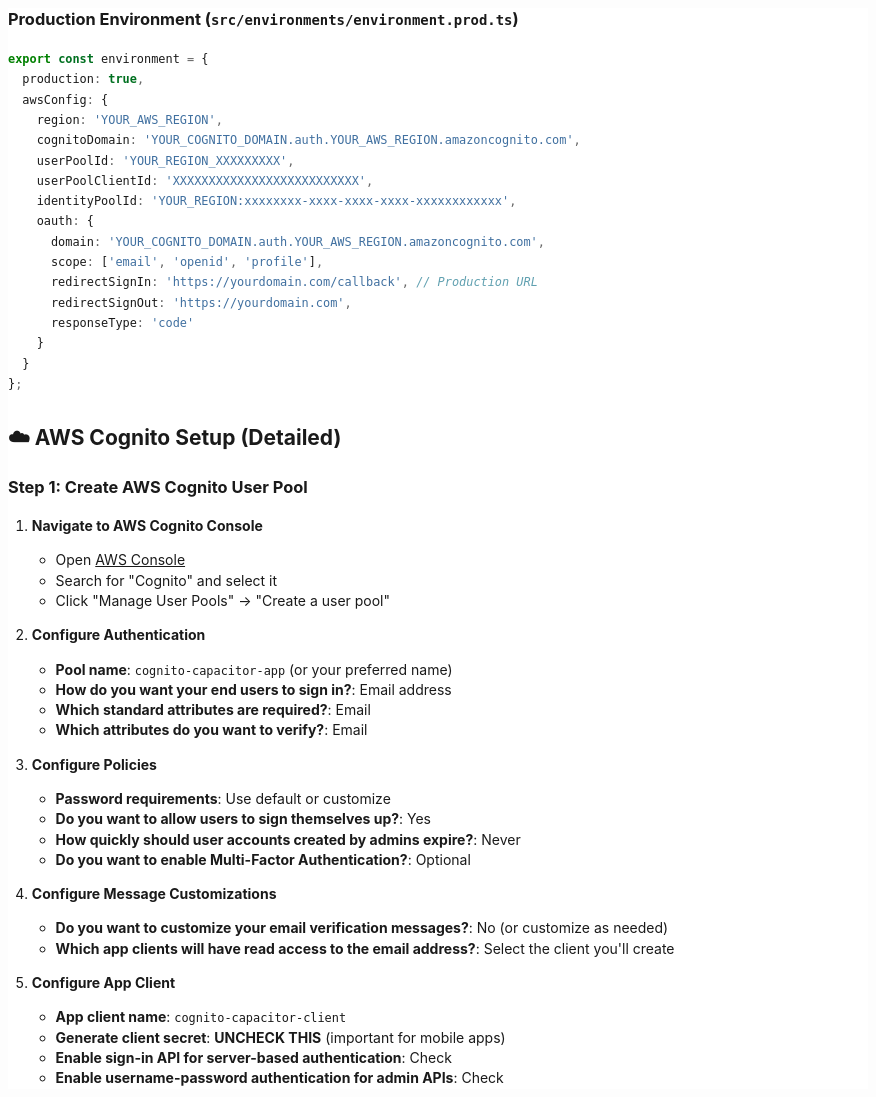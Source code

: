 ### Production Environment (`src/environments/environment.prod.ts`)

```typescript
export const environment = {
  production: true,
  awsConfig: {
    region: 'YOUR_AWS_REGION',
    cognitoDomain: 'YOUR_COGNITO_DOMAIN.auth.YOUR_AWS_REGION.amazoncognito.com',
    userPoolId: 'YOUR_REGION_XXXXXXXXX',
    userPoolClientId: 'XXXXXXXXXXXXXXXXXXXXXXXXXX',
    identityPoolId: 'YOUR_REGION:xxxxxxxx-xxxx-xxxx-xxxx-xxxxxxxxxxxx',
    oauth: {
      domain: 'YOUR_COGNITO_DOMAIN.auth.YOUR_AWS_REGION.amazoncognito.com',
      scope: ['email', 'openid', 'profile'],
      redirectSignIn: 'https://yourdomain.com/callback', // Production URL
      redirectSignOut: 'https://yourdomain.com',
      responseType: 'code'
    }
  }
};
```

## ☁️ AWS Cognito Setup (Detailed)

### Step 1: Create AWS Cognito User Pool

1. **Navigate to AWS Cognito Console**
   - Open [AWS Console](https://console.aws.amazon.com/)
   - Search for "Cognito" and select it
   - Click "Manage User Pools" → "Create a user pool"

2. **Configure Authentication**
   - **Pool name**: `cognito-capacitor-app` (or your preferred name)
   - **How do you want your end users to sign in?**: Email address
   - **Which standard attributes are required?**: Email
   - **Which attributes do you want to verify?**: Email

3. **Configure Policies**
   - **Password requirements**: Use default or customize
   - **Do you want to allow users to sign themselves up?**: Yes
   - **How quickly should user accounts created by admins expire?**: Never
   - **Do you want to enable Multi-Factor Authentication?**: Optional

4. **Configure Message Customizations**
   - **Do you want to customize your email verification messages?**: No (or customize as needed)
   - **Which app clients will have read access to the email address?**: Select the client you'll create

5. **Configure App Client**
   - **App client name**: `cognito-capacitor-client`
   - **Generate client secret**: **UNCHECK THIS** (important for mobile apps)
   - **Enable sign-in API for server-based authentication**: Check
   - **Enable username-password authentication for admin APIs**: Check
